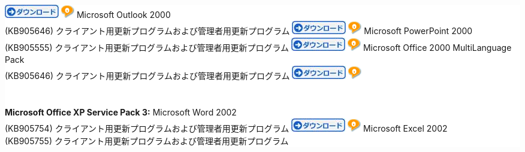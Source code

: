 <td style="border:1px solid black;"><a href="http://www.microsoft.com/downloads/details.aspx?familyid=c9433440-31ef-4c18-a0c7-b595ea23f6fc&amp;displaylang=ja"><img src="../../images/Dn610057.dl_arrow(ja-JP,Security.10).jpg" /></a></td>
<td style="border:1px solid black;"><img src="../../images/Dn610057.ot_s(ja-JP,Security.10).gif" /></td>
</tr>
<tr class="even">
<td style="border:1px solid black;">Microsoft Outlook 2000<br />
(KB905646) クライアント用更新プログラムおよび管理者用更新プログラム</td>
<td style="border:1px solid black;"><a href="http://www.microsoft.com/downloads/details.aspx?familyid=2b231231-ac83-4688-9c8d-dcdcb544fb3c&amp;displaylang=ja"><img src="../../images/Dn610057.dl_arrow(ja-JP,Security.10).jpg" /></a></td>
<td style="border:1px solid black;"><img src="../../images/Dn610057.ot_s(ja-JP,Security.10).gif" /></td>
</tr>
<tr class="odd">
<td style="border:1px solid black;">Microsoft PowerPoint 2000<br />
(KB905555) クライアント用更新プログラムおよび管理者用更新プログラム</td>
<td style="border:1px solid black;"><a href="http://www.microsoft.com/downloads/details.aspx?familyid=f24d4bd0-4771-4688-b52a-02d4eabb1574&amp;displaylang=ja"><img src="../../images/Dn610057.dl_arrow(ja-JP,Security.10).jpg" /></a></td>
<td style="border:1px solid black;"><img src="../../images/Dn610057.ot_s(ja-JP,Security.10).gif" /></td>
</tr>
<tr class="even">
<td style="border:1px solid black;">Microsoft Office 2000 MultiLanguage Pack<br />
(KB905646) クライアント用更新プログラムおよび管理者用更新プログラム</td>
<td style="border:1px solid black;"><a href="http://www.microsoft.com/downloads/details.aspx?familyid=0aaa1700-766f-4979-b51f-aaa0a24ef2e8&amp;displaylang=ja"><img src="../../images/Dn610057.dl_arrow(ja-JP,Security.10).jpg" /></a></td>
<td style="border:1px solid black;"><img src="../../images/Dn610057.ot_s(ja-JP,Security.10).gif" /></td>
</tr>
<tr class="odd">
<td style="border:1px solid black;"><br />
</td>
<td style="border:1px solid black;"><br />
</td>
<td style="border:1px solid black;"><br />
</td>
</tr>
<tr class="even">
<td style="border:1px solid black;"><strong>Microsoft Office XP Service Pack 3:</strong></td>
<td style="border:1px solid black;"></td>
<td style="border:1px solid black;"></td>
</tr>
<tr class="odd">
<td style="border:1px solid black;">Microsoft Word 2002<br />
(KB905754) クライアント用更新プログラムおよび管理者用更新プログラム</td>
<td style="border:1px solid black;"><a href="http://www.microsoft.com/downloads/details.aspx?familyid=8b98a5fe-7a26-45f0-8d28-c9618fa7a458&amp;displaylang=ja"><img src="../../images/Dn610057.dl_arrow(ja-JP,Security.10).jpg" /></a></td>
<td style="border:1px solid black;"><img src="../../images/Dn610057.ot_s(ja-JP,Security.10).gif" /></td>
</tr>
<tr class="even">
<td style="border:1px solid black;">Microsoft Excel 2002<br />
(KB905755) クライアント用更新プログラムおよび管理者用更新プログラム</td>